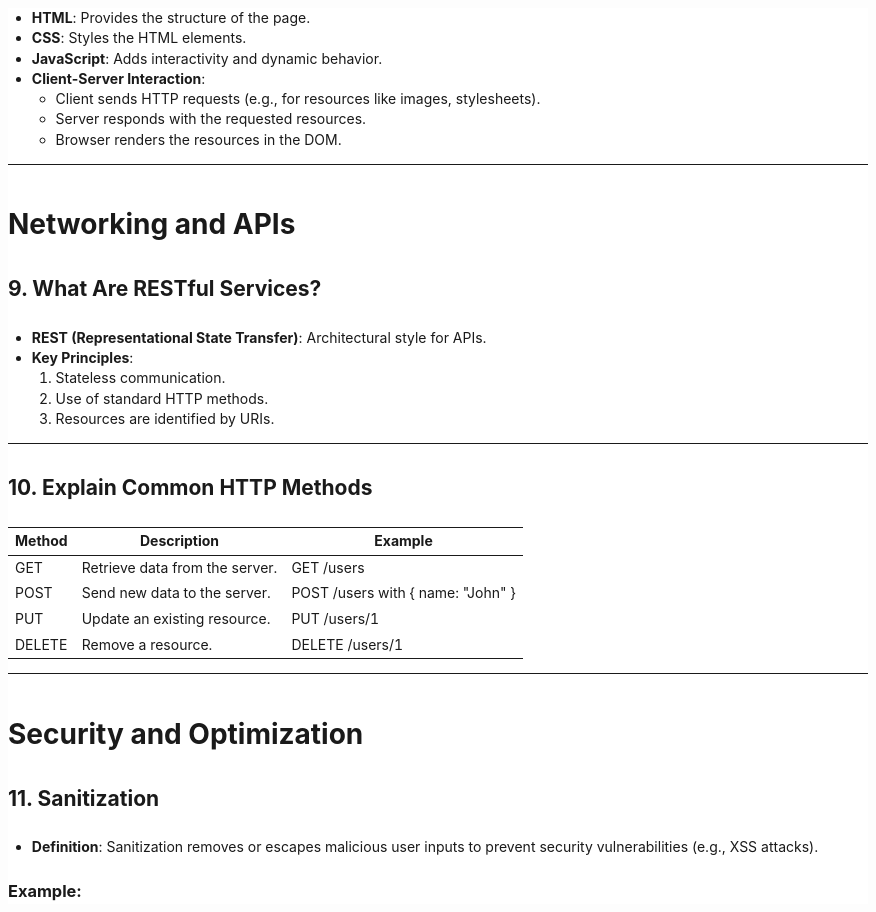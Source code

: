 *   **HTML**: Provides the structure of the page.
*   **CSS**: Styles the HTML elements.
*   **JavaScript**: Adds interactivity and dynamic behavior.
*   **Client-Server Interaction**:
    *   Client sends HTTP requests (e.g., for resources like images, stylesheets).
    *   Server responds with the requested resources.
    *   Browser renders the resources in the DOM.

* * *

# Networking and APIs

## 9\. What Are RESTful Services?

### 

*   **REST (Representational State Transfer)**: Architectural style for APIs.
*   **Key Principles**:
    1.  Stateless communication.
    2.  Use of standard HTTP methods.
    3.  Resources are identified by URIs.

* * *

## 10\. Explain Common HTTP Methods

### 

| Method | Description | Example |
| --- | --- | --- |
| GET | Retrieve data from the server. | GET /users |
| POST | Send new data to the server. | POST /users with { name: "John" } |
| PUT | Update an existing resource. | PUT /users/1 |
| DELETE | Remove a resource. | DELETE /users/1 |

* * *

# Security and Optimization

## 11\. Sanitization

### 

*   **Definition**: Sanitization removes or escapes malicious user inputs to prevent security vulnerabilities (e.g., XSS attacks).

### Example:
